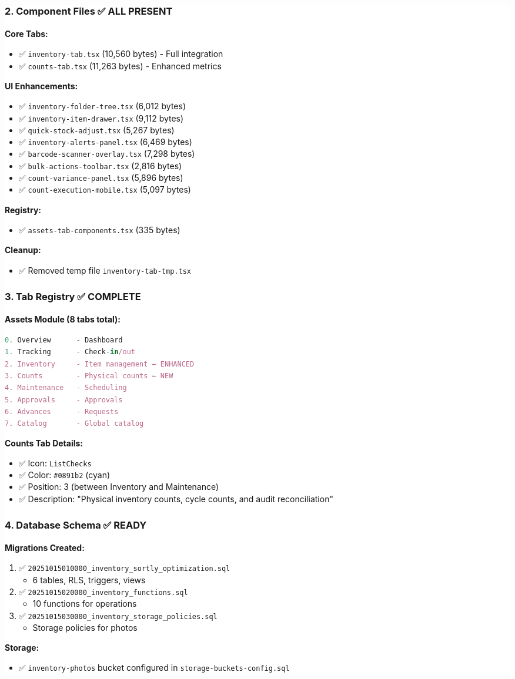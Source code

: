 ### 2. Component Files ✅ ALL PRESENT

**Core Tabs:**
- ✅ `inventory-tab.tsx` (10,560 bytes) - Full integration
- ✅ `counts-tab.tsx` (11,263 bytes) - Enhanced metrics

**UI Enhancements:**
- ✅ `inventory-folder-tree.tsx` (6,012 bytes)
- ✅ `inventory-item-drawer.tsx` (9,112 bytes)
- ✅ `quick-stock-adjust.tsx` (5,267 bytes)
- ✅ `inventory-alerts-panel.tsx` (6,469 bytes)
- ✅ `barcode-scanner-overlay.tsx` (7,298 bytes)
- ✅ `bulk-actions-toolbar.tsx` (2,816 bytes)
- ✅ `count-variance-panel.tsx` (5,896 bytes)
- ✅ `count-execution-mobile.tsx` (5,097 bytes)

**Registry:**
- ✅ `assets-tab-components.tsx` (335 bytes)

**Cleanup:**
- ✅ Removed temp file `inventory-tab-tmp.tsx`

### 3. Tab Registry ✅ COMPLETE

**Assets Module (8 tabs total):**
```typescript
0. Overview      - Dashboard
1. Tracking      - Check-in/out
2. Inventory     - Item management ← ENHANCED
3. Counts        - Physical counts ← NEW
4. Maintenance   - Scheduling
5. Approvals     - Approvals
6. Advances      - Requests
7. Catalog       - Global catalog
```

**Counts Tab Details:**
- ✅ Icon: `ListChecks`
- ✅ Color: `#0891b2` (cyan)
- ✅ Position: 3 (between Inventory and Maintenance)
- ✅ Description: "Physical inventory counts, cycle counts, and audit reconciliation"

### 4. Database Schema ✅ READY

**Migrations Created:**
1. ✅ `20251015010000_inventory_sortly_optimization.sql`
   - 6 tables, RLS, triggers, views
2. ✅ `20251015020000_inventory_functions.sql`
   - 10 functions for operations
3. ✅ `20251015030000_inventory_storage_policies.sql`
   - Storage policies for photos

**Storage:**
- ✅ `inventory-photos` bucket configured in `storage-buckets-config.sql`
